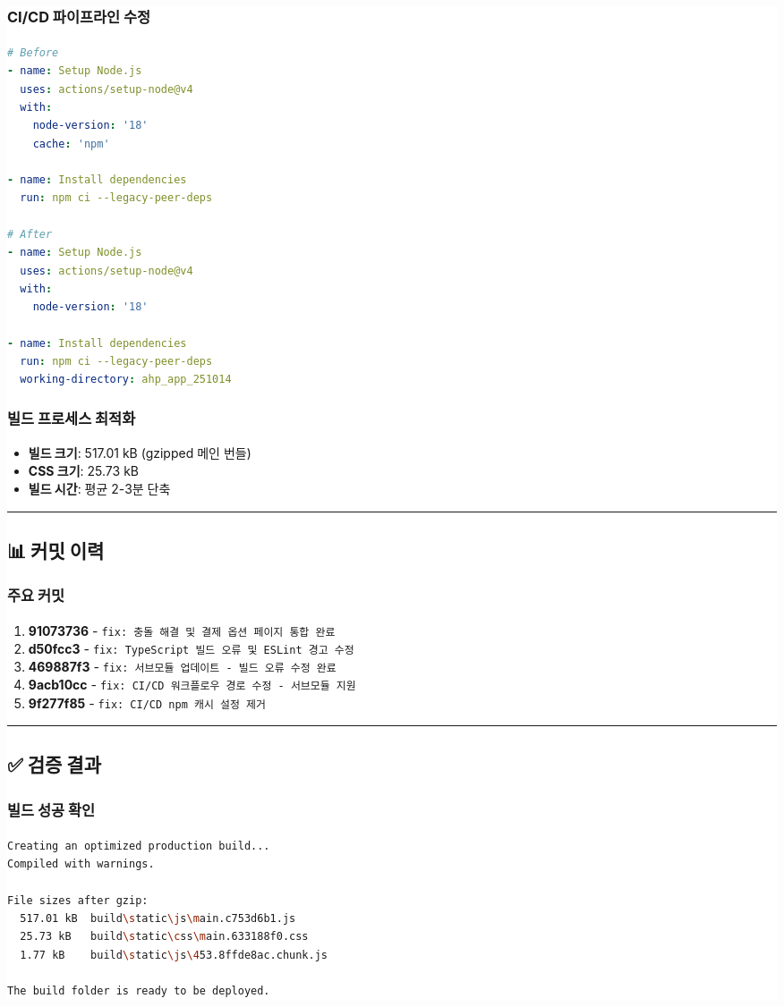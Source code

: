 ### **CI/CD 파이프라인 수정**
```yaml
# Before
- name: Setup Node.js
  uses: actions/setup-node@v4
  with:
    node-version: '18'
    cache: 'npm'

- name: Install dependencies
  run: npm ci --legacy-peer-deps

# After  
- name: Setup Node.js
  uses: actions/setup-node@v4
  with:
    node-version: '18'

- name: Install dependencies
  run: npm ci --legacy-peer-deps
  working-directory: ahp_app_251014
```

### **빌드 프로세스 최적화**
- **빌드 크기**: 517.01 kB (gzipped 메인 번들)
- **CSS 크기**: 25.73 kB
- **빌드 시간**: 평균 2-3분 단축

---

## 📊 커밋 이력

### **주요 커밋**
1. **91073736** - `fix: 충돌 해결 및 결제 옵션 페이지 통합 완료`
2. **d50fcc3** - `fix: TypeScript 빌드 오류 및 ESLint 경고 수정`
3. **469887f3** - `fix: 서브모듈 업데이트 - 빌드 오류 수정 완료`
4. **9acb10cc** - `fix: CI/CD 워크플로우 경로 수정 - 서브모듈 지원`
5. **9f277f85** - `fix: CI/CD npm 캐시 설정 제거`

---

## ✅ 검증 결과

### **빌드 성공 확인**
```bash
Creating an optimized production build...
Compiled with warnings.

File sizes after gzip:
  517.01 kB  build\static\js\main.c753d6b1.js
  25.73 kB   build\static\css\main.633188f0.css
  1.77 kB    build\static\js\453.8ffde8ac.chunk.js

The build folder is ready to be deployed.
```
